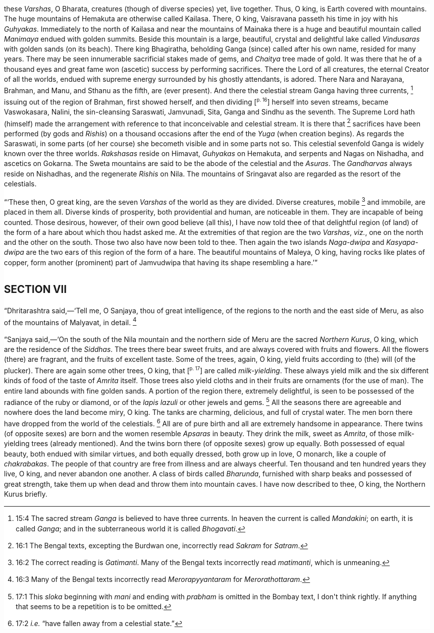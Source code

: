 these _Varshas_, O Bharata, creatures (though of diverse species) yet, live together. Thus, O king, is Earth covered with mountains. The huge mountains of Hemakuta are otherwise called Kailasa. There, O king, Vaisravana passeth his time in joy with his _Guhyakas_. Immediately to the north of Kailasa and near the mountains of Mainaka there is a huge and beautiful mountain called _Manimaya_ endued with golden summits. Beside this mountain is a large, beautiful, crystal and delightful lake called _Vindusaras_ with golden sands (on its beach). There king Bhagiratha, beholding Ganga (since) called after his own name, resided for many years. There may be seen innumerable sacrificial stakes made of gems, and _Chaitya_ tree made of gold. It was there that he of a thousand eyes and great fame won (ascetic) success by performing sacrifices. There the Lord of all creatures, the eternal Creator of all the worlds, endued with supreme energy surrounded by his ghostly attendants, is adored. There Nara and Narayana, Brahman, and Manu, and Sthanu as the fifth, are (ever present). And there the celestial stream Ganga having three currents, [^46] issuing out of the region of Brahman, first showed herself, and then dividing <span id="p16">[<sup><small>p. 16</small></sup>]</span> herself into seven streams, became Vaswokasara, Nalini, the sin-cleansing Saraswati, Jamvunadi, Sita, Ganga and Sindhu as the seventh. The Supreme Lord hath (himself) made the arrangement with reference to that inconceivable and celestial stream. It is there that [^47] sacrifices have been performed (by gods and _Rishis_) on a thousand occasions after the end of the _Yuga_ (when creation begins). As regards the Saraswati, in some parts (of her course) she becometh visible and in some parts not so. This celestial sevenfold Ganga is widely known over the three worlds. _Rakshasas_ reside on Himavat, _Guhyakas_ on Hemakuta, and serpents and Nagas on Nishadha, and ascetics on Gokarna. The Sweta mountains are said to be the abode of the celestial and the _Asuras_. The _Gandharvas_ always reside on Nishadhas, and the regenerate _Rishis_ on Nila. The mountains of Sringavat also are regarded as the resort of the celestials.

“‘These then, O great king, are the seven _Varshas_ of the world as they are divided. Diverse creatures, mobile [^48] and immobile, are placed in them all. Diverse kinds of prosperity, both providential and human, are noticeable in them. They are incapable of being counted. Those desirous, however, of their own good believe (all this), I have now told thee of that delightful region (of land) of the form of a hare about which thou hadst asked me. At the extremities of that region are the two _Varshas_, _viz._, one on the north and the other on the south. Those two also have now been told to thee. Then again the two islands _Naga-dwipa_ and _Kasyapa-dwipa_ are the two ears of this region of the form of a hare. The beautiful mountains of Maleya, O king, having rocks like plates of copper, form another (prominent) part of Jamvudwipa that having its shape resembling a hare.’”



## SECTION VII

“Dhritarashtra said,—‘Tell me, O Sanjaya, thou of great intelligence, of the regions to the north and the east side of Meru, as also of the mountains of Malyavat, in detail. [^49]

“Sanjaya said,—‘On the south of the Nila mountain and the northern side of Meru are the sacred _Northern Kurus_, O king, which are the residence of the _Siddhas_. The trees there bear sweet fruits, and are always covered with fruits and flowers. All the flowers (there) are fragrant, and the fruits of excellent taste. Some of the trees, again, O king, yield fruits according to (the) will (of the plucker). There are again some other trees, O king, that <span id="p17">[<sup><small>p. 17</small></sup>]</span> are called _milk-yielding_. These always yield milk and the six different kinds of food of the taste of _Amrita_ itself. Those trees also yield cloths and in their fruits are ornaments (for the use of man). The entire land abounds with fine golden sands. A portion of the region there, extremely delightful, is seen to be possessed of the radiance of the ruby or diamond, or of the _lapis lazuli_ or other jewels and gems. [^50] All the seasons there are agreeable and nowhere does the land become miry, O king. The tanks are charming, delicious, and full of crystal water. The men born there have dropped from the world of the celestials. [^51] All are of pure birth and all are extremely handsome in appearance. There twins (of opposite sexes) are born and the women resemble _Apsaras_ in beauty. They drink the milk, sweet as _Amrita_, of those milk-yielding trees (already mentioned). And the twins born there (of opposite sexes) grow up equally. Both possessed of equal beauty, both endued with similar virtues, and both equally dressed, both grow up in love, O monarch, like a couple of _chakrabakas_. The people of that country are free from illness and are always cheerful. Ten thousand and ten hundred years they live, O king, and never abandon one another. A class of birds called _Bharunda_, furnished with sharp beaks and possessed of great strength, take them up when dead and throw them into mountain caves. I have now described to thee, O king, the Northern Kurus briefly.


[^0]: 1:1 _Tapas-kshetra_ because Kuru, the common ancestor of the rival houses, performed his ascetic austerities there. Since Kuru's time, many ascetics took up their abode there.
[^1]: 1:2 Some texts have _Duddharsham_ for _Durddharshas_.
[^2]: 1:3 Literally, “gives heat”.
[^3]: 1:4 ‘Varna’ is used here in the sense of races and not castes.
[^4]: 2:1 This sloka is variously read. For _bhauman_ in the first line some texts read _bhimam_ which I have adopted. For _sahasa_ in the second line some texts have _rajasa_, and then _aditye_ (locative) for ‘adityas’.
[^5]: 2:2 The Bombay text is evidently faulty here; it repeats the second half of the 7th sloka, making the second half of the 25th the first half of the 24th.
[^6]: 2:3 _i.e._, stragglers should not be slain.
[^7]: 2:4 Literally, “confiding.”
[^8]: 3:1 The Bombay text has _Castropanayishu_; the Bengal texts have _Castropojibishu_.
[^9]: 3:2 Rather, “have their periods run out.”
[^10]: 4:1 The Bombay text reads _pralahshaye_ for _prajashaye_. I have adopted the former.
[^11]: 5:1 Both the Bengal and the Bombay editions have _Kukkuran_ for _Kukkutan_ as the Burdwan Pundits correct it. A bitch producing dogs and bitches would be no anomaly.
[^12]: 5:2 Unlike the Bengal editions, the Bombay edition correctly includes this sloka, or rather half sloka, within the 17th, making the 17th a triplet instead of a couplet. For the well-known word _Dhishthitas_ however, the Bombay text has _Vishthitas_.
[^13]: 6:1 The Bombay text reads _Paricchanna_ for _Paricchinna_. The former is better.
[^14]: 6:2 _Vaisase_ is explained by Nilakantha as _Virodhe_. Conttavarta—-a river having bloody eddies.
[^15]: 6:3 _Conitam cchardayanniva_. I have adopted Nilakantha's explanation. The Burdwan Pundits take it as referring to “weapons” instead of “hearers.” The passage, however, may mean that the bird screams so frightfully as if it vomits blood. The only thing that militates against this interpretation is that _cchardayan_ is a causal verb. In the Mahabharata, however, causal forms are frequently used without causal meaning.
[^16]: 6:4 This sloka is omitted in many editions, though it is certainly genuine. I have rendered it very freely, as otherwise it would be unintelligible. The fact is, three lunations twice meeting together in course of the same lunar fortnight is very rare. The lunar-fortnight (_Paksha_) being then reduced by two days, the day of full-moon or that of new moon, instead of being (as usual) the fifteenth day from the first lunation becomes the thirteenth day. Lunar-eclipses always occur on days of the full-moon, while solar-eclipses on those of the new moon. Such eclipses, therefore, occurring on days removed from the days of the first lunation by thirteen instead of (as usual) fifteen days, are very extraordinary occurrences.
[^17]: 7:1 _Vishamam_ is battle or war, and _akranda_ is weeping or productive of grief. The latter word may also mean a fierce battle. If understood in this sense, _Vishamam_ may be taken as indicating hostility, or absence of peace.
[^18]: 7:2 Nilakantha explains this in a long note the substance of which is appended below. Kings are divided into three classes, _viz._, owners of elephants (_Gajapati_), owners of horses (_Aswapati_), and owners of men (_Narapati_). If an evil-omened planet (_papa-graha_) sheds its influence upon any of the nine constellations beginning with _Aswini_, it forebodes danger to _Aswapatis_; if on any of the nine beginning with _Magha_, it forebodes danger to _Gajapatis_; and if on any of the nine beginning with _Mula_, it forebodes danger to _Narapatis_. What Vyasa says here, therefore, is that one or another _papa-graha_ has shed its influence upon one another of each of the three classes of constellations, thus foreboding danger to all classes of kings.
[^19]: 7:3 _Vide_ note _ante_.
[^20]: 7:4 _Aparvani_, _i.e._, not on _Parva_ days or days of full-moon and new-moon as ordinarily coming. The Bombay edition, after _aparvani_, reads _grahenau tau_. A better reading unquestionably _grastavetau_, as many Bengal texts have.
[^21]: 7:5 _Pratisrotas_; strict grammar would require _pratisrotasas_; the meaning is that those that flowed east to west now flow west to east, &c. For _kurddanti_ some texts have _narddanti_ which is certainly better. _Kurddanti_ means play or sport; wells playing like bulls would be unmeaning, unless the sport is accompanied by bellowing.
[^22]: 7:6 The Burdwan Pundits reads _suskasani_ for _sakrasani_. The latter, however, is the true reading.
[^23]: 7:7 The original is very obscure. _Uluka_ is explained by Nilakantha as a brand (used for want of lambs). The line, however, is elliptical. The Burdwan Pundits introduce an entirely new line.
[^24]: 7:8 _Mahabhuta_ is swelling greatly.
[^25]: 8:1 _Parena_ is explained by Nilakantha as _atisayena_.
[^26]: 9:1 Some of the Bengal texts read _anugraham_ (making the initial a silent after _maharshe_, in the vocative case). There can be no doubt however, that this is incorrect. The true reading is _nadharmam_ which I have adopted. The Bombay text reads _na cha dharmam_. The introduction of the article _cha_ needlessly makes the line incorrect as to metre.
[^27]: 9:2 The second line of the 67th sloka is very obscure. I have followed Nilakantha in translating it thus. The sense seems to be, that when crows hover behind an army, that is an auspicious sign; while it is an inauspicious sign if they are seen ahead. I am not sure that Nilakantha is right in taking the pronoun _ye_ as referring to even crows.
[^28]: 9:3 Such as “don't fight, for you will be dead men soon.” &c.
[^29]: 11:1 Nilakantha explains these five species thus: trees such as the _peepul_; _gulma_ (shrub), as _kusa_, _kasa_, &c., growing from a clump underneath; creepers, such as all plants growing upon the soil but requiring some support to twine round; _Valli_, those that creep on the earth and live for a year only, such, as the gourd, the pumpkin, etc., and lastly, _Trina_, such as grass and all plants that are stemless, having only their barks and leaves.
[^30]: 11:2 When _Gayatri_, or Brahma or the Universe, is mentioned, these twenty-four are indicated, five of which exist independently, the remaining nineteen being the result of five in those various proportions.
[^31]: 12:1 I have rendered 4 and 5 a little too freely. The language of the original is very terse.
[^32]: 12:2 _Samyam_ is homogeneity. The allusion is to the state of the universe before creation, when there exists nothing but a homogeneous mass or Brahma alone. The first compound of the 2nd line is read differently. The Burdwan Pandits and the Bombay edition read _anyonyam_ (in the accusative); many of the Bengal texts read _anyonyena_ (in the instrumental). The meaning is scarcely affected by this difference of reading.
[^33]: 12:3 The order of destruction is that earth merges into water, water into fire, fire into air, and air into space. And so the order of birth is that from space arises air, from air arises fire, from fire arises water, and from water arises earth.
[^34]: 13:1 Nilakantha explains the last six slokas as having an esoteric meaning. By Sudarsana he understands the mind. The rest is explained consistently. Interpretations, however, are not rare among commentators seeking to put sense in non-sense.
[^35]: 13:2 The Bombay text reads _Varsha parvatas_ for _parvatas samas_.
[^36]: 13:3 For _Pinaddha_ occurring in the Bengal texts, the Bombay edition reads _Vichitra_.
[^37]: 13:4 The Bengal texts add a line here which is properly omitted in the Bombay edition.
[^38]: 13:5 After the 10th occurs a line in the Bengal text which is evidently vicious.
[^39]: 14:1 Day of the full-moon and that of the new-moon.
[^40]: 14:2 The Bengal texts, except the Burdwan one, have _divi_ for _Daityas_, of course, the latter reading is correct.
[^41]: 14:3 The Bombay text has _Sarvatas_ (which is better) for _Sarvata_ in the Bengal texts.
[^42]: 14:4 in the first line of 28, the Bengal texts read _Sirasas_ (ablative) for _Sikhhrat_ of the Bombay edition. In the last line of 29 also, the Bombay text has _plavantiva-pravegena_ for the Bengal reading _patatyajapravegena_. No material difference of meaning arises if one or the other is accepted.
[^43]: 15:1 Alluding to the tradition of Siva's holding Ganga on his head and for which the great god is sometimes called _Gangadhara_.
[^44]: 15:2 This word occurs in various forms, _Ketumala_ and _Ketumali_ being two others.
[^45]: 15:3 The Bombay edition reads _tu_ for _cha_ after _Jamvukhanda_. The meaning becomes changed.
[^46]: 15:4 The sacred stream _Ganga_ is believed to have three currents. In heaven the current is called _Mandakini_; on earth, it is called _Ganga_; and in the subterraneous world it is called _Bhogavati_.
[^47]: 16:1 The Bengal texts, excepting the Burdwan one, incorrectly read _Sakram_ for _Satram_.
[^48]: 16:2 The correct reading is _Gatimanti_. Many of the Bengal texts incorrectly read _matimanti_, which is unmeaning.
[^49]: 16:3 Many of the Bengal texts incorrectly read _Merorapyyantaram_ for _Merorathottaram_.
[^50]: 17:1 This _sloka_ beginning with _mani_ and ending with _prabham_ is omitted in the Bombay text, I don't think rightly. If anything that seems to be a repetition is to be omitted.
[^51]: 17:2 _i.e._ “have fallen away from a celestial state.”
[^52]: 17:3 In sloka 13, the Bengal texts read _Bhayanakas_ for _mahavalas_. In 15 _Mudhabhishekas_ for _Purvabhishekas_; is substituted in the Bombay text. In 1 again the Bombay text reads _Subhas_ for _drumas_.
[^53]: 17:4 The Bengal texts have _Chandrabhasa_ for _Chandraprabha_. The difference is not material.
[^54]: 18:1 Both the Burdwan and the Bombay editions read _Panchashat_ (five and six). The Bengal texts generally have _panchasat_ (fifty).
[^55]: 19:1 The Bombay edition reads _Tasmat-sritigamatas param_. The Bengal texts read _Yasmat-sringamatas param_. The Bengal reading is better. The Asiatic Society's edition contains a misprint. The meaning is, “Because Sringa (jewelled mountain of that name), therefore superior.” I have rendered it somewhat freely.
[^56]: 19:2 They are but portions of the same Supreme Being.
[^57]: 20:1 _i.e._ mountains forming boundaries of divisions.
[^58]: 20:2 The Bombay text reads _Ikshula_ and _Krimi_ for “_Ikshumlavi_” occurring in Bengal texts.
[^59]: 20:3 The Bengal texts have _Gandakincha mahanadim_. The Bombay text reads _Vandanancha mahanadim_ with a _cha_ immediately before. The Burdwan Pandits read _Chandanancha mahanadim_.
[^60]: 20:4 The Bombay texts read _Tridiva_ for _Nischita_; this is incorrect, for _Tridiva_ occurs in the Bombay text itself a little before. The name _Lohatarini_ occurs in various forms.
[^61]: 20:5 For Vetravati, the Bengal texts read Chandrabhaga. Both Chandrabhaga and Vetravati, however occur before.
[^62]: 22:1 Kamadhuk is that species of kine which always yield milk.
[^63]: 23:1 Nilakantha explains this in this way. The gods depend on sacrifices performed by human beings; and as regards human beings, their food is supplied by the Earth. Superior and inferior creatures, therefore, are all supported by the earth; the Earth then is their refuge. The word Earth in these slokas is sometimes used to signify the world and sometimes the element of that name.
[^64]: 23:2 I render the last line a little too freely. If the saying is intended to be general, the translation should run thus: “Up to this day there is no man whose desires can be satiated.”